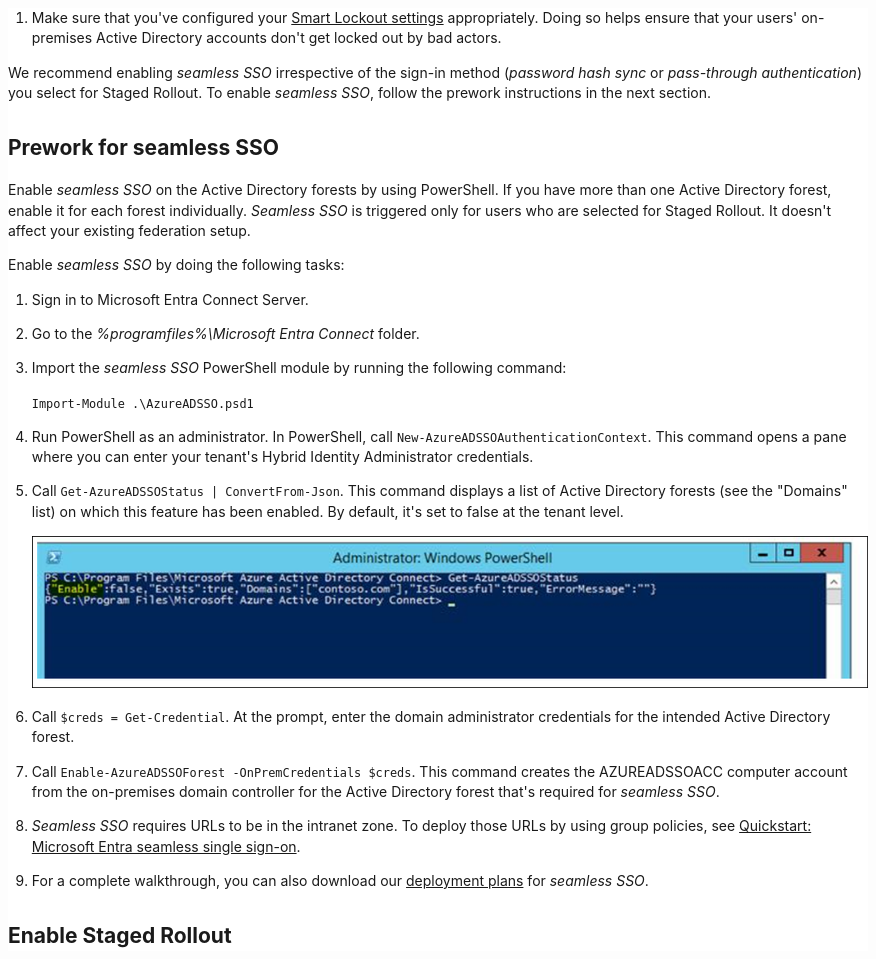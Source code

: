 1. Make sure that you've configured your [Smart Lockout settings](~/identity/authentication/howto-password-smart-lockout.md) appropriately. Doing so helps ensure that your users' on-premises Active Directory accounts don't get locked out by bad actors.

We recommend enabling *seamless SSO* irrespective of the sign-in method (*password hash sync* or *pass-through authentication*) you select for Staged Rollout. To enable *seamless SSO*, follow the prework instructions in the next section.

## Prework for seamless SSO

Enable *seamless SSO* on the Active Directory forests by using PowerShell. If you have more than one Active Directory forest, enable it for each forest individually. *Seamless SSO* is triggered only for users who are selected for Staged Rollout. It doesn't affect your existing federation setup.

Enable *seamless SSO* by doing the following tasks:

1. Sign in to Microsoft Entra Connect Server.

2. Go to the *%programfiles%\\Microsoft Entra Connect* folder.

3. Import the *seamless SSO* PowerShell module by running the following command: 

   `Import-Module .\AzureADSSO.psd1`

4. Run PowerShell as an administrator. In PowerShell, call `New-AzureADSSOAuthenticationContext`. This command opens a pane where you can enter your tenant's Hybrid Identity Administrator credentials.

5. Call `Get-AzureADSSOStatus | ConvertFrom-Json`. This command displays a list of Active Directory forests (see the "Domains" list) on which this feature has been enabled. By default, it's set to false at the tenant level.

   ![Example of the PowerShell output](./media/how-to-connect-staged-rollout/staged-3.png)

6. Call `$creds = Get-Credential`. At the prompt, enter the domain administrator credentials for the intended Active Directory forest.

7. Call `Enable-AzureADSSOForest -OnPremCredentials $creds`. This command creates the AZUREADSSOACC computer account from the on-premises domain controller for the Active Directory forest that's required for *seamless SSO*.

8. *Seamless SSO* requires URLs to be in the intranet zone. To deploy those URLs by using group policies, see [Quickstart: Microsoft Entra seamless single sign-on](how-to-connect-sso-quick-start.md#step-3-roll-out-the-feature).

9. For a complete walkthrough, you can also download our [deployment plans](https://aka.ms/SeamlessSSODPDownload) for *seamless SSO*.

## Enable Staged Rollout
